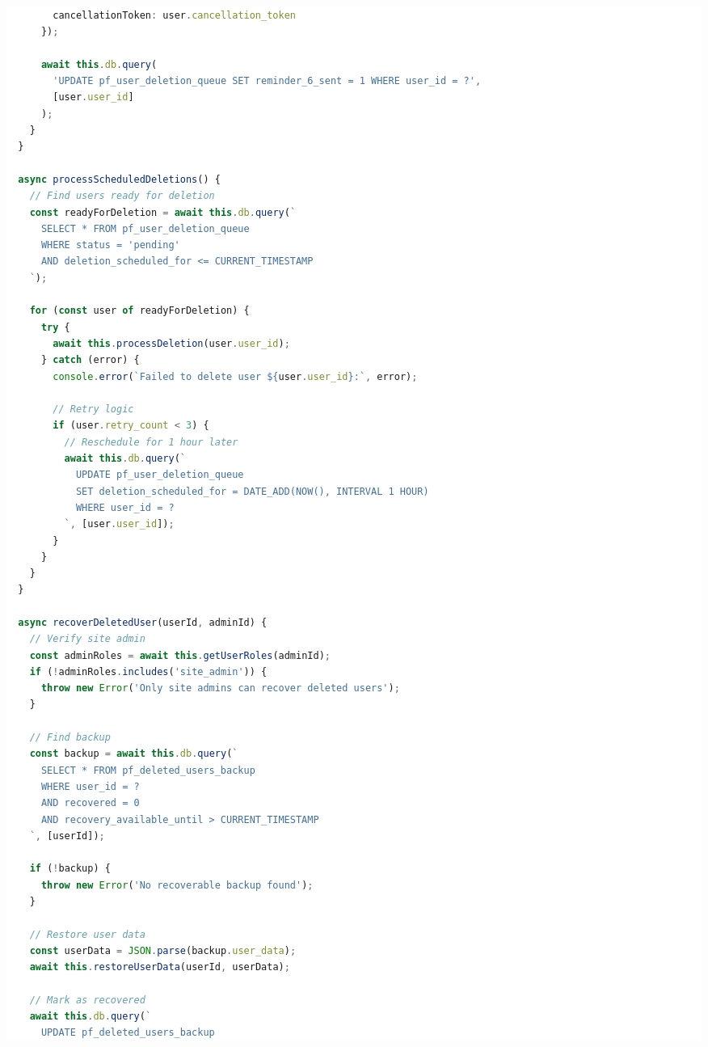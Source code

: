 ```javascript
        cancellationToken: user.cancellation_token
      });
      
      await this.db.query(
        'UPDATE pf_user_deletion_queue SET reminder_6_sent = 1 WHERE user_id = ?',
        [user.user_id]
      );
    }
  }

  async processScheduledDeletions() {
    // Find users ready for deletion
    const readyForDeletion = await this.db.query(`
      SELECT * FROM pf_user_deletion_queue 
      WHERE status = 'pending'
      AND deletion_scheduled_for <= CURRENT_TIMESTAMP
    `);

    for (const user of readyForDeletion) {
      try {
        await this.processDeletion(user.user_id);
      } catch (error) {
        console.error(`Failed to delete user ${user.user_id}:`, error);
        
        // Retry logic
        if (user.retry_count < 3) {
          // Reschedule for 1 hour later
          await this.db.query(`
            UPDATE pf_user_deletion_queue 
            SET deletion_scheduled_for = DATE_ADD(NOW(), INTERVAL 1 HOUR)
            WHERE user_id = ?
          `, [user.user_id]);
        }
      }
    }
  }

  async recoverDeletedUser(userId, adminId) {
    // Verify site admin
    const adminRoles = await this.getUserRoles(adminId);
    if (!adminRoles.includes('site_admin')) {
      throw new Error('Only site admins can recover deleted users');
    }

    // Find backup
    const backup = await this.db.query(`
      SELECT * FROM pf_deleted_users_backup 
      WHERE user_id = ? 
      AND recovered = 0
      AND recovery_available_until > CURRENT_TIMESTAMP
    `, [userId]);

    if (!backup) {
      throw new Error('No recoverable backup found');
    }

    // Restore user data
    const userData = JSON.parse(backup.user_data);
    await this.restoreUserData(userId, userData);

    // Mark as recovered
    await this.db.query(`
      UPDATE pf_deleted_users_backup 
```